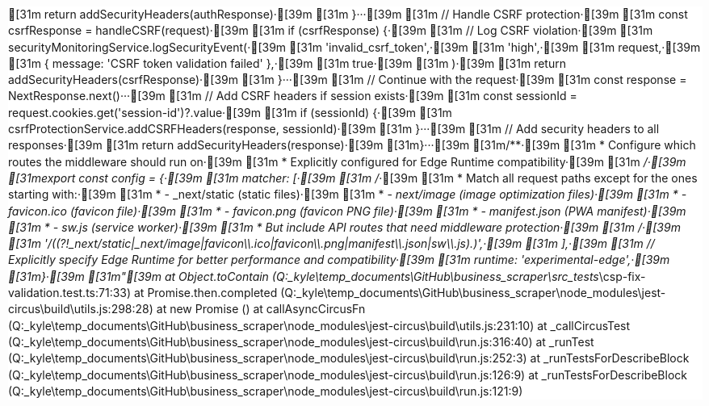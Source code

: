 [31m    return addSecurityHeaders(authResponse)·[39m
[31m  }···[39m
[31m  // Handle CSRF protection·[39m
[31m  const csrfResponse = handleCSRF(request)·[39m
[31m  if (csrfResponse) {·[39m
[31m    // Log CSRF violation·[39m
[31m    securityMonitoringService.logSecurityEvent(·[39m
[31m      'invalid_csrf_token',·[39m
[31m      'high',·[39m
[31m      request,·[39m
[31m      { message: 'CSRF token validation failed' },·[39m
[31m      true·[39m
[31m    )·[39m
[31m    return addSecurityHeaders(csrfResponse)·[39m
[31m  }···[39m
[31m  // Continue with the request·[39m
[31m  const response = NextResponse.next()···[39m
[31m  // Add CSRF headers if session exists·[39m
[31m  const sessionId = request.cookies.get('session-id')?.value·[39m
[31m  if (sessionId) {·[39m
[31m    csrfProtectionService.addCSRFHeaders(response, sessionId)·[39m
[31m  }···[39m
[31m  // Add security headers to all responses·[39m
[31m  return addSecurityHeaders(response)·[39m
[31m}···[39m
[31m/**·[39m
[31m * Configure which routes the middleware should run on·[39m
[31m * Explicitly configured for Edge Runtime compatibility·[39m
[31m */·[39m
[31mexport const config = {·[39m
[31m  matcher: [·[39m
[31m    /*·[39m
[31m     * Match all request paths except for the ones starting with:·[39m
[31m     * - _next/static (static files)·[39m
[31m     * - _next/image (image optimization files)·[39m
[31m     * - favicon.ico (favicon file)·[39m
[31m     * - favicon.png (favicon PNG file)·[39m
[31m     * - manifest.json (PWA manifest)·[39m
[31m     * - sw.js (service worker)·[39m
[31m     * But include API routes that need middleware protection·[39m
[31m     */·[39m
[31m    '/((?!_next/static|_next/image|favicon\\\\.ico|favicon\\\\.png|manifest\\\\.json|sw\\\\.js).*)',·[39m
[31m  ],·[39m
[31m  // Explicitly specify Edge Runtime for better performance and compatibility·[39m
[31m  runtime: 'experimental-edge',·[39m
[31m}·[39m
[31m"[39m
    at Object.toContain (Q:\_kyle\temp_documents\GitHub\business_scraper\src\__tests__\csp-fix-validation.test.ts:71:33)
    at Promise.then.completed (Q:\_kyle\temp_documents\GitHub\business_scraper\node_modules\jest-circus\build\utils.js:298:28)
    at new Promise (<anonymous>)
    at callAsyncCircusFn (Q:\_kyle\temp_documents\GitHub\business_scraper\node_modules\jest-circus\build\utils.js:231:10)
    at _callCircusTest (Q:\_kyle\temp_documents\GitHub\business_scraper\node_modules\jest-circus\build\run.js:316:40)
    at _runTest (Q:\_kyle\temp_documents\GitHub\business_scraper\node_modules\jest-circus\build\run.js:252:3)
    at _runTestsForDescribeBlock (Q:\_kyle\temp_documents\GitHub\business_scraper\node_modules\jest-circus\build\run.js:126:9)
    at _runTestsForDescribeBlock (Q:\_kyle\temp_documents\GitHub\business_scraper\node_modules\jest-circus\build\run.js:121:9)